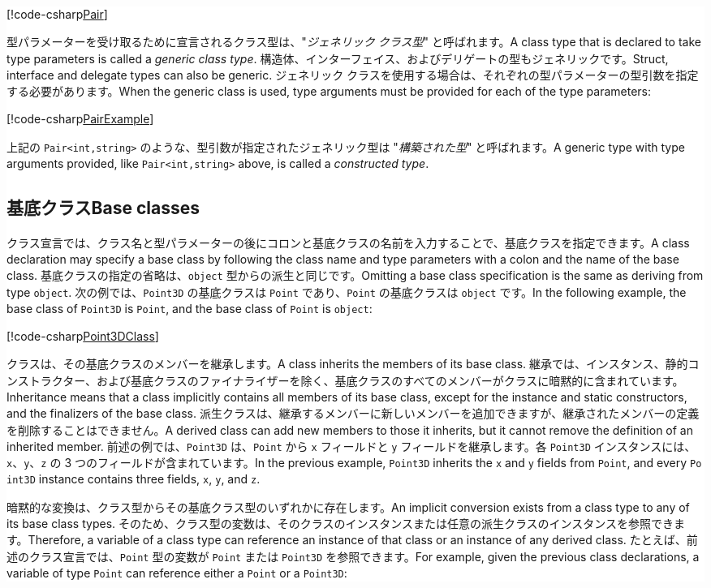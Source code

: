 [!code-csharp[Pair](../../../samples/snippets/csharp/tour/classes-and-objects/Pair.cs#L3-L7)]

<span data-ttu-id="dd059-155">型パラメーターを受け取るために宣言されるクラス型は、"*ジェネリック クラス型*" と呼ばれます。</span><span class="sxs-lookup"><span data-stu-id="dd059-155">A class type that is declared to take type parameters is called a *generic class type*.</span></span> <span data-ttu-id="dd059-156">構造体、インターフェイス、およびデリゲートの型もジェネリックです。</span><span class="sxs-lookup"><span data-stu-id="dd059-156">Struct, interface and delegate types can also be generic.</span></span>
<span data-ttu-id="dd059-157">ジェネリック クラスを使用する場合は、それぞれの型パラメーターの型引数を指定する必要があります。</span><span class="sxs-lookup"><span data-stu-id="dd059-157">When the generic class is used, type arguments must be provided for each of the type parameters:</span></span>

[!code-csharp[PairExample](../../../samples/snippets/csharp/tour/classes-and-objects/Program.cs#L15-L17)]

<span data-ttu-id="dd059-158">上記の `Pair<int,string>` のような、型引数が指定されたジェネリック型は "*構築された型*" と呼ばれます。</span><span class="sxs-lookup"><span data-stu-id="dd059-158">A generic type with type arguments provided, like `Pair<int,string>` above, is called a *constructed type*.</span></span>

## <a name="base-classes"></a><span data-ttu-id="dd059-159">基底クラス</span><span class="sxs-lookup"><span data-stu-id="dd059-159">Base classes</span></span>

<span data-ttu-id="dd059-160">クラス宣言では、クラス名と型パラメーターの後にコロンと基底クラスの名前を入力することで、基底クラスを指定できます。</span><span class="sxs-lookup"><span data-stu-id="dd059-160">A class declaration may specify a base class by following the class name and type parameters with a colon and the name of the base class.</span></span> <span data-ttu-id="dd059-161">基底クラスの指定の省略は、`object` 型からの派生と同じです。</span><span class="sxs-lookup"><span data-stu-id="dd059-161">Omitting a base class specification is the same as deriving from type `object`.</span></span> <span data-ttu-id="dd059-162">次の例では、`Point3D` の基底クラスは `Point` であり、`Point` の基底クラスは `object` です。</span><span class="sxs-lookup"><span data-stu-id="dd059-162">In the following example, the base class of `Point3D` is `Point`, and the base class of `Point` is `object`:</span></span>

[!code-csharp[Point3DClass](../../../samples/snippets/csharp/tour/classes-and-objects/Point.cs#L3-L20)]

<span data-ttu-id="dd059-163">クラスは、その基底クラスのメンバーを継承します。</span><span class="sxs-lookup"><span data-stu-id="dd059-163">A class inherits the members of its base class.</span></span> <span data-ttu-id="dd059-164">継承では、インスタンス、静的コンストラクター、および基底クラスのファイナライザーを除く、基底クラスのすべてのメンバーがクラスに暗黙的に含まれています。</span><span class="sxs-lookup"><span data-stu-id="dd059-164">Inheritance means that a class implicitly contains all members of its base class, except for the instance and static constructors, and the finalizers of the base class.</span></span> <span data-ttu-id="dd059-165">派生クラスは、継承するメンバーに新しいメンバーを追加できますが、継承されたメンバーの定義を削除することはできません。</span><span class="sxs-lookup"><span data-stu-id="dd059-165">A derived class can add new members to those it inherits, but it cannot remove the definition of an inherited member.</span></span> <span data-ttu-id="dd059-166">前述の例では、`Point3D` は、`Point` から `x` フィールドと `y` フィールドを継承します。各 `Point3D` インスタンスには、`x`、`y`、`z` の 3 つのフィールドが含まれています。</span><span class="sxs-lookup"><span data-stu-id="dd059-166">In the previous example, `Point3D` inherits the `x` and `y` fields from `Point`, and every `Point3D` instance contains three fields, `x`, `y`, and `z`.</span></span>

<span data-ttu-id="dd059-167">暗黙的な変換は、クラス型からその基底クラス型のいずれかに存在します。</span><span class="sxs-lookup"><span data-stu-id="dd059-167">An implicit conversion exists from a class type to any of its base class types.</span></span> <span data-ttu-id="dd059-168">そのため、クラス型の変数は、そのクラスのインスタンスまたは任意の派生クラスのインスタンスを参照できます。</span><span class="sxs-lookup"><span data-stu-id="dd059-168">Therefore, a variable of a class type can reference an instance of that class or an instance of any derived class.</span></span> <span data-ttu-id="dd059-169">たとえば、前述のクラス宣言では、`Point` 型の変数が `Point` または `Point3D` を参照できます。</span><span class="sxs-lookup"><span data-stu-id="dd059-169">For example, given the previous class declarations, a variable of type `Point` can reference either a `Point` or a `Point3D`:</span></span>
